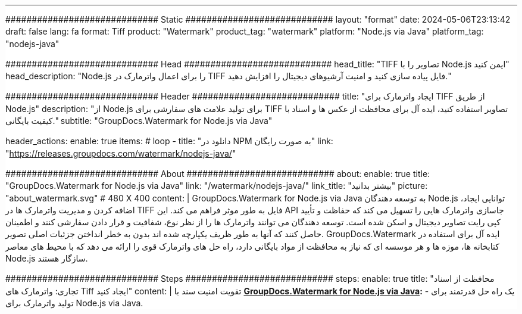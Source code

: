 
---
############################# Static ############################
layout: "format"
date:  2024-05-06T23:13:42
draft: false
lang: fa
format: Tiff
product: "Watermark"
product_tag: "watermark"
platform: "Node.js via Java"
platform_tag: "nodejs-java"

############################# Head ############################
head_title: "TIFF تصاویر را با Node.js ایمن کنید"
head_description: "Node.js را برای اعمال واترمارک در TIFF فایل پیاده سازی کنید و امنیت آرشیوهای دیجیتال را افزایش دهید."

############################# Header ############################
title: "ایجاد واترمارک برای TIFF از طریق Node.js" 
description: "از Node.js برای تولید علامت های سفارشی برای TIFF تصاویر استفاده کنید، ایده آل برای محافظت از عکس ها و اسناد با کیفیت بایگانی."
subtitle: "GroupDocs.Watermark for Node.js via Java" 

header_actions:
  enable: true
  items:
    #  loop
    - title: "دانلود در NPM به صورت رایگان"
      link: "https://releases.groupdocs.com/watermark/nodejs-java/"
      
############################# About ############################
about:
    enable: true
    title: "GroupDocs.Watermark for Node.js via Java"
    link: "/watermark/nodejs-java/"
    link_title: "بیشتر بدانید"
    picture: "about_watermark.svg" # 480 X 400
    content: |
       GroupDocs.Watermark for Node.js via Java به توسعه دهندگان Node.js توانایی ایجاد، اضافه کردن و مدیریت واترمارک ها در TIFF فایل به طور موثر فراهم می کند. این API جاسازی واترمارک هایی را تسهیل می کند که حفاظت و تأیید کپی رایت تصاویر دیجیتال و اسکن شده است. توسعه دهندگان می توانند واترمارک ها را از نظر نوع، شفافیت و قرار دادن سفارشی کنند و اطمینان حاصل کنند که آنها به طور ظریف یکپارچه شده اند بدون به خطر انداختن جزئیات اصلی تصویر. GroupDocs.Watermark ایده آل برای استفاده در کتابخانه ها، موزه ها و هر موسسه ای که نیاز به محافظت از مواد بایگانی دارد، راه حل های واترمارک قوی را ارائه می دهد که با محیط های معاصر Node.js سازگار هستند.

############################# Steps ############################
steps:
    enable: true
    title: "محافظت از اسناد تجاری: واترمارک های Tiff ایجاد کنید"
    content: |
      تقویت امنیت سند با **[GroupDocs.Watermark for Node.js via Java](https://products.groupdocs.com/watermark/nodejs-java/):** - یک راه حل قدرتمند برای تولید واترمارک برای Node.js via Java.
      